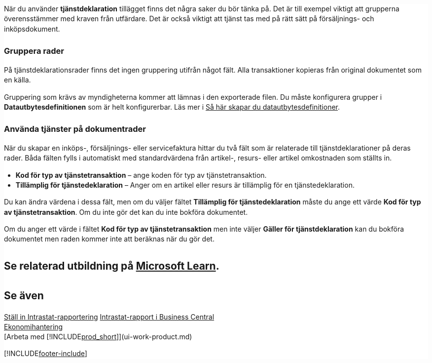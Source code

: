 När du använder **tjänstdeklaration** tillägget finns det några saker du bör tänka på. Det är till exempel viktigt att grupperna överensstämmer med kraven från utfärdare. Det är också viktigt att tjänst tas med på rätt sätt på försäljnings- och inköpsdokument.

### <a name="grouping-lines"></a><a name="grouping-lines"></a><a name="grouping-lines"></a>Gruppera rader

På tjänstdeklarationsrader finns det ingen gruppering utifrån något fält. Alla transaktioner kopieras från original dokumentet som en källa.

Gruppering som krävs av myndigheterna kommer att lämnas i den exporterade filen. Du måste konfigurera grupper i **Datautbytesdefinitionen** som är helt konfigurerbar. Läs mer i [Så här skapar du datautbytesdefinitioner](across-how-to-set-up-data-exchange-definitions.md).

### <a name="using-services-in-document-lines"></a><a name="using-services-in-document-lines"></a><a name="using-services-in-document-lines"></a>Använda tjänster på dokumentrader

När du skapar en inköps-, försäljnings- eller servicefaktura hittar du två fält som är relaterade till tjänstdeklarationer på deras rader. Båda fälten fylls i automatiskt med standardvärdena från artikel-, resurs- eller artikel omkostnaden som ställts in.

- **Kod för typ av tjänstetransaktion** – ange koden för typ av tjänstetransaktion.
- **Tillämplig för tjänstedeklaration** – Anger om en artikel eller resurs är tillämplig för en tjänstedeklaration.

Du kan ändra värdena i dessa fält, men om du väljer fältet **Tillämplig för tjänstedeklaration** måste du ange ett värde **Kod för typ av tjänstetransaktion**. Om du inte gör det kan du inte bokföra dokumentet.

Om du anger ett värde i fältet **Kod för typ av tjänstetransaktion** men inte väljer **Gäller för tjänstdeklaration** kan du bokföra dokumentet men raden kommer inte att beräknas när du gör det.

## <a name="see-related-training-at-microsoft-learn"></a><a name="see-related-training-at-microsoft-learn"></a><a name="see-related-training-at-microsoft-learn"></a>Se relaterad utbildning på [Microsoft Learn](/learn/modules/process-intrastat-dynamics-365-business-central/index).

## <a name="see-also"></a><a name="see-also"></a><a name="see-also"></a>Se även

[Ställ in Intrastat-rapportering](finance-how-setup-report-intrastat.md)
[Intrastat-rapport i Business Central](finance-how-report-intrastat.md)  
[Ekonomihantering](finance.md)  
[Arbeta med [!INCLUDE[prod_short](includes/prod_short.md)]](ui-work-product.md)  

[!INCLUDE[footer-include](includes/footer-banner.md)]
